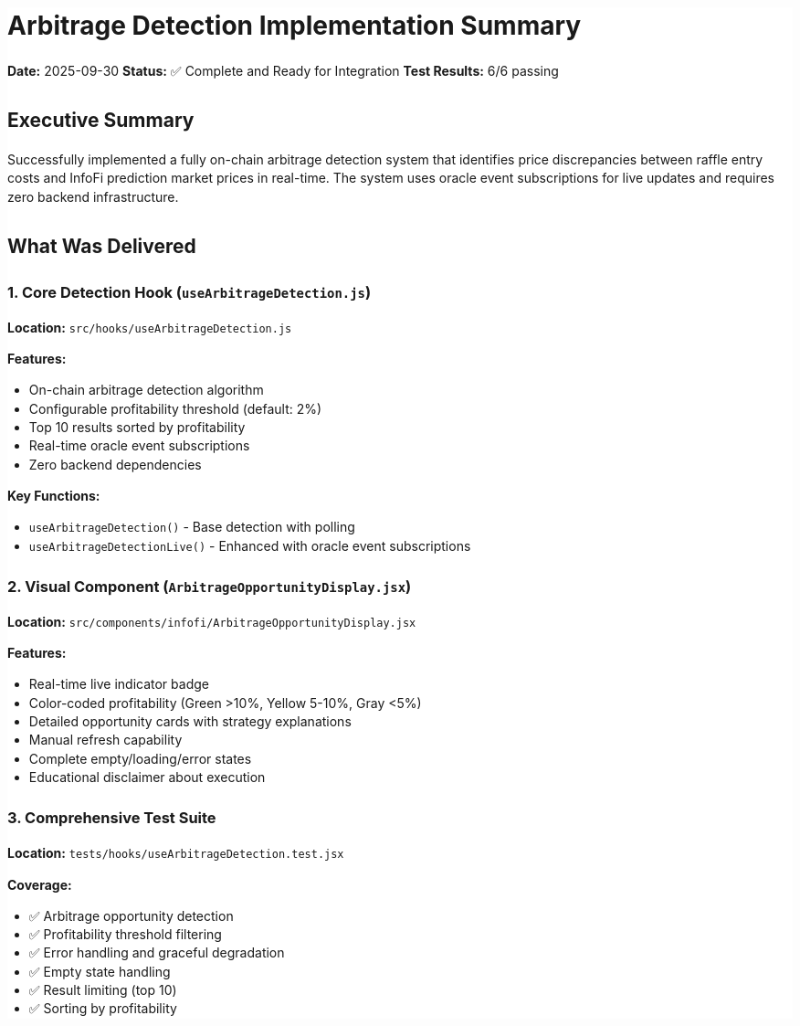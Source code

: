 # Arbitrage Detection Implementation Summary

**Date:** 2025-09-30
**Status:** ✅ Complete and Ready for Integration
**Test Results:** 6/6 passing

## Executive Summary

Successfully implemented a fully on-chain arbitrage detection system that identifies price discrepancies between raffle entry costs and InfoFi prediction market prices in real-time. The system uses oracle event subscriptions for live updates and requires zero backend infrastructure.

## What Was Delivered

### 1. Core Detection Hook (`useArbitrageDetection.js`)

**Location:** `src/hooks/useArbitrageDetection.js`

**Features:**
- On-chain arbitrage detection algorithm
- Configurable profitability threshold (default: 2%)
- Top 10 results sorted by profitability
- Real-time oracle event subscriptions
- Zero backend dependencies

**Key Functions:**
- `useArbitrageDetection()` - Base detection with polling
- `useArbitrageDetectionLive()` - Enhanced with oracle event subscriptions

### 2. Visual Component (`ArbitrageOpportunityDisplay.jsx`)

**Location:** `src/components/infofi/ArbitrageOpportunityDisplay.jsx`

**Features:**
- Real-time live indicator badge
- Color-coded profitability (Green >10%, Yellow 5-10%, Gray <5%)
- Detailed opportunity cards with strategy explanations
- Manual refresh capability
- Complete empty/loading/error states
- Educational disclaimer about execution

### 3. Comprehensive Test Suite

**Location:** `tests/hooks/useArbitrageDetection.test.jsx`

**Coverage:**
- ✅ Arbitrage opportunity detection
- ✅ Profitability threshold filtering
- ✅ Error handling and graceful degradation
- ✅ Empty state handling
- ✅ Result limiting (top 10)
- ✅ Sorting by profitability
